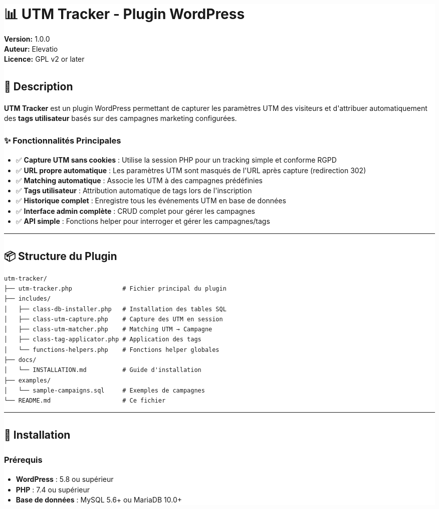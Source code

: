 # 📊 UTM Tracker - Plugin WordPress

**Version:** 1.0.0  
**Auteur:** Elevatio  
**Licence:** GPL v2 or later

## 🎯 Description

**UTM Tracker** est un plugin WordPress permettant de capturer les paramètres UTM des visiteurs et d'attribuer automatiquement des **tags utilisateur** basés sur des campagnes marketing configurées.

### ✨ Fonctionnalités Principales

- ✅ **Capture UTM sans cookies** : Utilise la session PHP pour un tracking simple et conforme RGPD
- ✅ **URL propre automatique** : Les paramètres UTM sont masqués de l'URL après capture (redirection 302)
- ✅ **Matching automatique** : Associe les UTM à des campagnes prédéfinies
- ✅ **Tags utilisateur** : Attribution automatique de tags lors de l'inscription
- ✅ **Historique complet** : Enregistre tous les événements UTM en base de données
- ✅ **Interface admin complète** : CRUD complet pour gérer les campagnes
- ✅ **API simple** : Fonctions helper pour interroger et gérer les campagnes/tags

---

## 📦 Structure du Plugin

```
utm-tracker/
├── utm-tracker.php              # Fichier principal du plugin
├── includes/
│   ├── class-db-installer.php   # Installation des tables SQL
│   ├── class-utm-capture.php    # Capture des UTM en session
│   ├── class-utm-matcher.php    # Matching UTM → Campagne
│   ├── class-tag-applicator.php # Application des tags
│   └── functions-helpers.php    # Fonctions helper globales
├── docs/
│   └── INSTALLATION.md          # Guide d'installation
├── examples/
│   └── sample-campaigns.sql     # Exemples de campagnes
└── README.md                    # Ce fichier
```

---

## 🚀 Installation

### Prérequis

- **WordPress** : 5.8 ou supérieur
- **PHP** : 7.4 ou supérieur
- **Base de données** : MySQL 5.6+ ou MariaDB 10.0+
